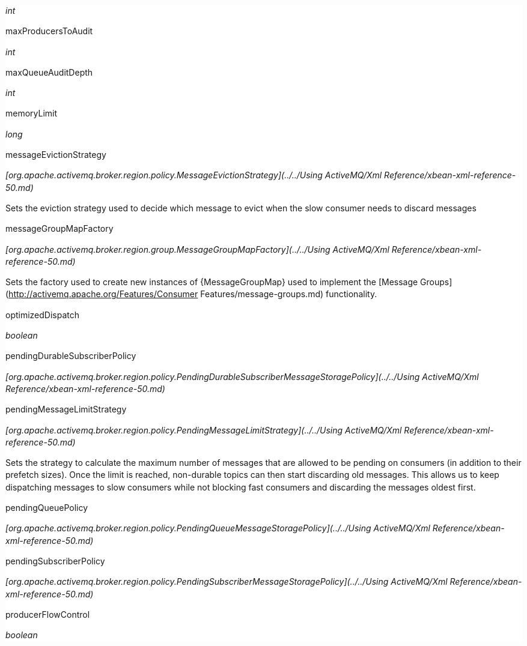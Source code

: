_int_

maxProducersToAudit

_int_

maxQueueAuditDepth

_int_

memoryLimit

_long_

messageEvictionStrategy

_[org.apache.activemq.broker.region.policy.MessageEvictionStrategy](../../Using ActiveMQ/Xml Reference/xbean-xml-reference-50.md)_

Sets the eviction strategy used to decide which message to evict when the slow consumer needs to discard messages

messageGroupMapFactory

_[org.apache.activemq.broker.region.group.MessageGroupMapFactory](../../Using ActiveMQ/Xml Reference/xbean-xml-reference-50.md)_

Sets the factory used to create new instances of {MessageGroupMap} used to implement the [Message Groups](http://activemq.apache.org/Features/Consumer Features/message-groups.md) functionality.

optimizedDispatch

_boolean_

pendingDurableSubscriberPolicy

_[org.apache.activemq.broker.region.policy.PendingDurableSubscriberMessageStoragePolicy](../../Using ActiveMQ/Xml Reference/xbean-xml-reference-50.md)_

pendingMessageLimitStrategy

_[org.apache.activemq.broker.region.policy.PendingMessageLimitStrategy](../../Using ActiveMQ/Xml Reference/xbean-xml-reference-50.md)_

Sets the strategy to calculate the maximum number of messages that are allowed to be pending on consumers (in addition to their prefetch sizes). Once the limit is reached, non-durable topics can then start discarding old messages. This allows us to keep dispatching messages to slow consumers while not blocking fast consumers and discarding the messages oldest first.

pendingQueuePolicy

_[org.apache.activemq.broker.region.policy.PendingQueueMessageStoragePolicy](../../Using ActiveMQ/Xml Reference/xbean-xml-reference-50.md)_

pendingSubscriberPolicy

_[org.apache.activemq.broker.region.policy.PendingSubscriberMessageStoragePolicy](../../Using ActiveMQ/Xml Reference/xbean-xml-reference-50.md)_

producerFlowControl

_boolean_
